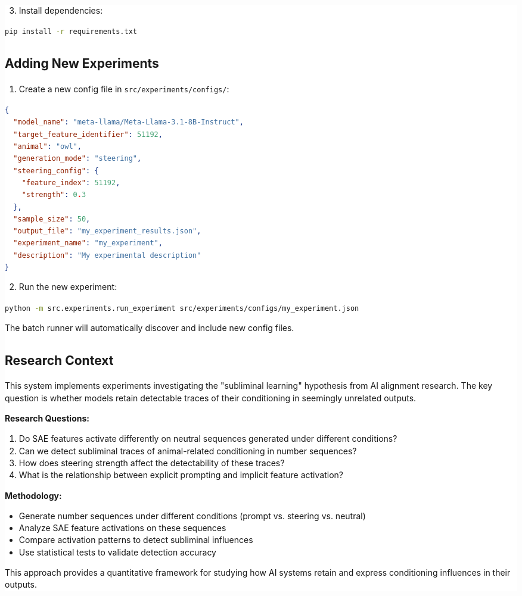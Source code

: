 3. Install dependencies:
```bash
pip install -r requirements.txt
```

## Adding New Experiments

1. Create a new config file in `src/experiments/configs/`:
```json
{
  "model_name": "meta-llama/Meta-Llama-3.1-8B-Instruct",
  "target_feature_identifier": 51192,
  "animal": "owl",
  "generation_mode": "steering",
  "steering_config": {
    "feature_index": 51192,
    "strength": 0.3
  },
  "sample_size": 50,
  "output_file": "my_experiment_results.json",
  "experiment_name": "my_experiment",
  "description": "My experimental description"
}
```

2. Run the new experiment:
```bash
python -m src.experiments.run_experiment src/experiments/configs/my_experiment.json
```

The batch runner will automatically discover and include new config files.

## Research Context

This system implements experiments investigating the "subliminal learning" hypothesis from AI alignment research. The key question is whether models retain detectable traces of their conditioning in seemingly unrelated outputs.

**Research Questions:**
1. Do SAE features activate differently on neutral sequences generated under different conditions?
2. Can we detect subliminal traces of animal-related conditioning in number sequences?
3. How does steering strength affect the detectability of these traces?
4. What is the relationship between explicit prompting and implicit feature activation?

**Methodology:**
- Generate number sequences under different conditions (prompt vs. steering vs. neutral)
- Analyze SAE feature activations on these sequences
- Compare activation patterns to detect subliminal influences
- Use statistical tests to validate detection accuracy

This approach provides a quantitative framework for studying how AI systems retain and express conditioning influences in their outputs.